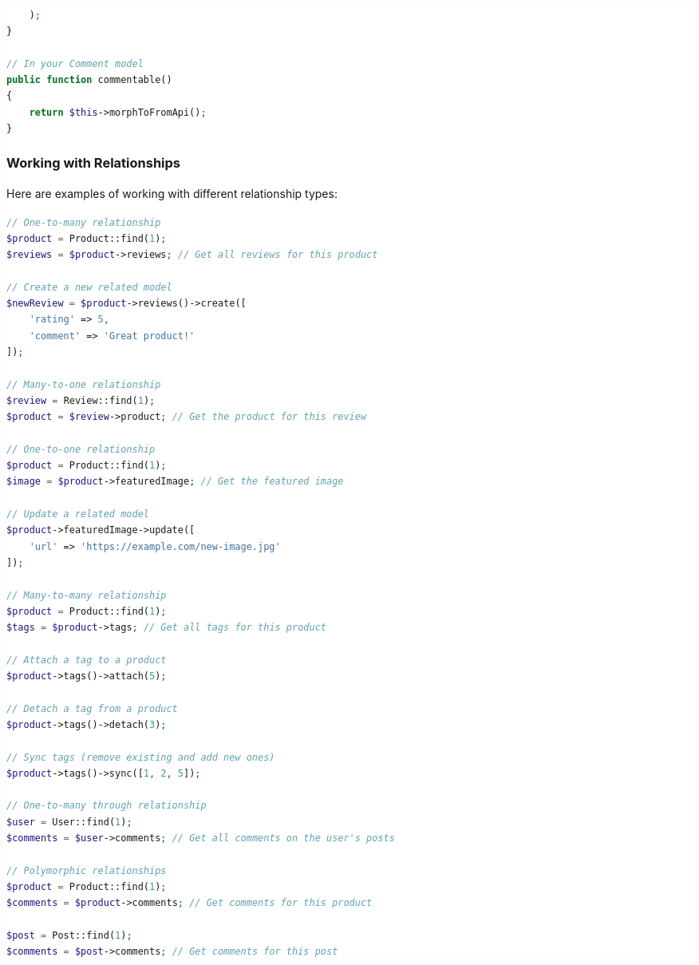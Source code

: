 ```php
    );
}

// In your Comment model
public function commentable()
{
    return $this->morphToFromApi();
}
```

### Working with Relationships

Here are examples of working with different relationship types:

```php
// One-to-many relationship
$product = Product::find(1);
$reviews = $product->reviews; // Get all reviews for this product

// Create a new related model
$newReview = $product->reviews()->create([
    'rating' => 5,
    'comment' => 'Great product!'
]);

// Many-to-one relationship
$review = Review::find(1);
$product = $review->product; // Get the product for this review

// One-to-one relationship
$product = Product::find(1);
$image = $product->featuredImage; // Get the featured image

// Update a related model
$product->featuredImage->update([
    'url' => 'https://example.com/new-image.jpg'
]);

// Many-to-many relationship
$product = Product::find(1);
$tags = $product->tags; // Get all tags for this product

// Attach a tag to a product
$product->tags()->attach(5);

// Detach a tag from a product
$product->tags()->detach(3);

// Sync tags (remove existing and add new ones)
$product->tags()->sync([1, 2, 5]);

// One-to-many through relationship
$user = User::find(1);
$comments = $user->comments; // Get all comments on the user's posts

// Polymorphic relationships
$product = Product::find(1);
$comments = $product->comments; // Get comments for this product

$post = Post::find(1);
$comments = $post->comments; // Get comments for this post
```
